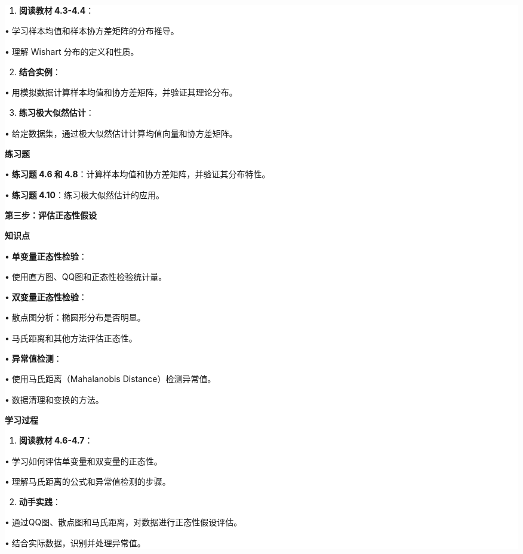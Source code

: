   

1. **阅读教材 4.3-4.4**：

• 学习样本均值和样本协方差矩阵的分布推导。

• 理解 Wishart 分布的定义和性质。

2. **结合实例**：

• 用模拟数据计算样本均值和协方差矩阵，并验证其理论分布。

3. **练习极大似然估计**：

• 给定数据集，通过极大似然估计计算均值向量和协方差矩阵。

  

**练习题**

  

• **练习题 4.6 和 4.8**：计算样本均值和协方差矩阵，并验证其分布特性。

• **练习题 4.10**：练习极大似然估计的应用。

  

**第三步：评估正态性假设**

  

**知识点**

  

• **单变量正态性检验**：

• 使用直方图、QQ图和正态性检验统计量。

• **双变量正态性检验**：

• 散点图分析：椭圆形分布是否明显。

• 马氏距离和其他方法评估正态性。

• **异常值检测**：

• 使用马氏距离（Mahalanobis Distance）检测异常值。

• 数据清理和变换的方法。

  

**学习过程**

  

1. **阅读教材 4.6-4.7**：

• 学习如何评估单变量和双变量的正态性。

• 理解马氏距离的公式和异常值检测的步骤。

2. **动手实践**：

• 通过QQ图、散点图和马氏距离，对数据进行正态性假设评估。

• 结合实际数据，识别并处理异常值。
